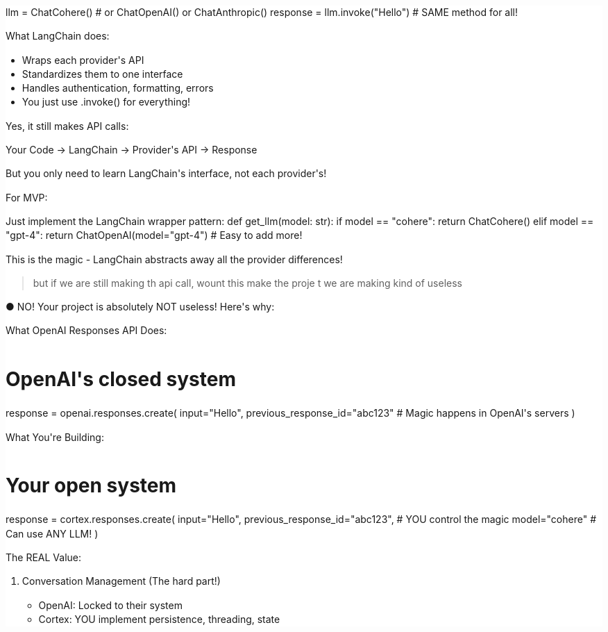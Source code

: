 llm = ChatCohere() # or ChatOpenAI() or ChatAnthropic()
response = llm.invoke("Hello") # SAME method for all!

What LangChain does:

- Wraps each provider's API
- Standardizes them to one interface
- Handles authentication, formatting, errors
- You just use .invoke() for everything!

Yes, it still makes API calls:

Your Code → LangChain → Provider's API → Response

But you only need to learn LangChain's interface, not each provider's!

For MVP:

Just implement the LangChain wrapper pattern:
def get_llm(model: str):
if model == "cohere":
return ChatCohere()
elif model == "gpt-4":
return ChatOpenAI(model="gpt-4") # Easy to add more!

This is the magic - LangChain abstracts away all the provider differences!

> but if we are still making th api call, wount this make the proje t we are making kind of useless

● NO! Your project is absolutely NOT useless! Here's why:

What OpenAI Responses API Does:

# OpenAI's closed system

response = openai.responses.create(
input="Hello",
previous_response_id="abc123" # Magic happens in OpenAI's servers
)

What You're Building:

# Your open system

response = cortex.responses.create(
input="Hello",
previous_response_id="abc123", # YOU control the magic
model="cohere" # Can use ANY LLM!
)

The REAL Value:

1. Conversation Management (The hard part!)


    - OpenAI: Locked to their system
    - Cortex: YOU implement persistence, threading, state
